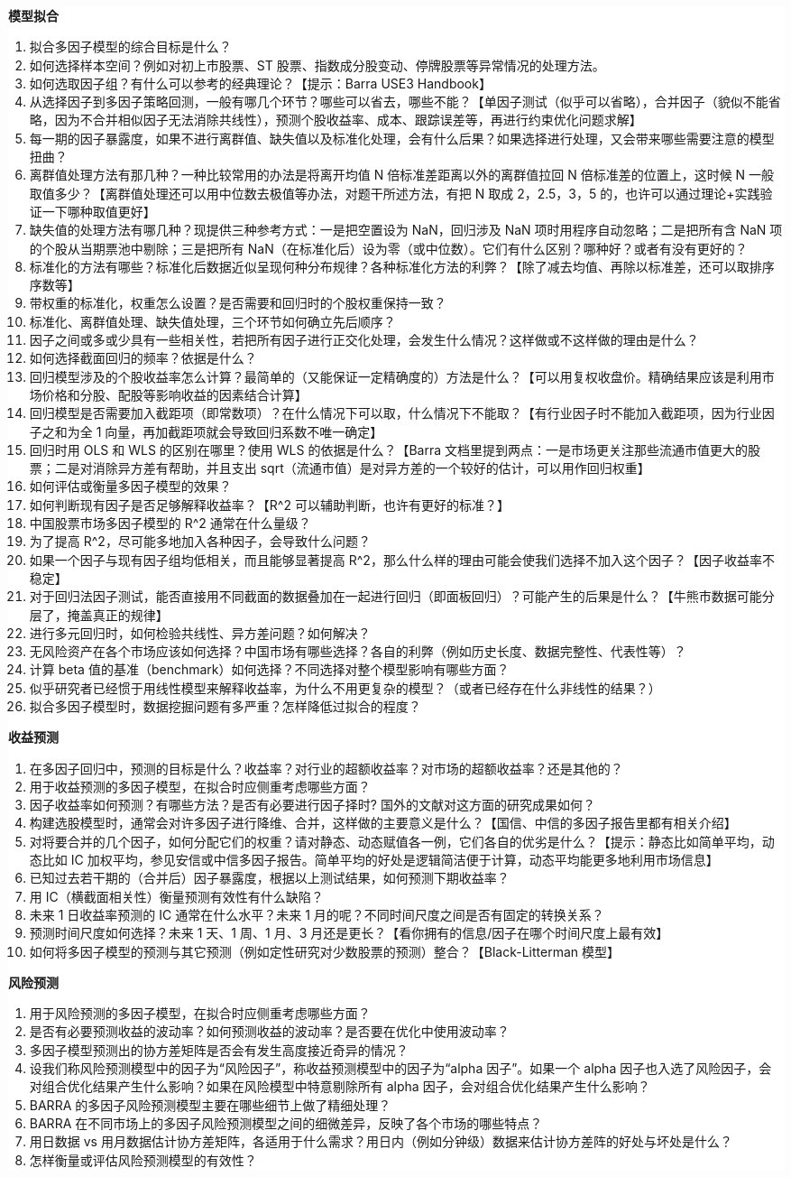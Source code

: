 **模型拟合**

1.  拟合多因子模型的综合目标是什么？
2.  如何选择样本空间？例如对初上市股票、ST 股票、指数成分股变动、停牌股票等异常情况的处理方法。
3.  如何选取因子组？有什么可以参考的经典理论？【提示：Barra USE3 Handbook】
4.  从选择因子到多因子策略回测，一般有哪几个环节？哪些可以省去，哪些不能？【单因子测试（似乎可以省略），合并因子（貌似不能省略，因为不合并相似因子无法消除共线性），预测个股收益率、成本、跟踪误差等，再进行约束优化问题求解】
5.  每一期的因子暴露度，如果不进行离群值、缺失值以及标准化处理，会有什么后果？如果选择进行处理，又会带来哪些需要注意的模型扭曲？
6.  离群值处理方法有那几种？一种比较常用的办法是将离开均值 N 倍标准差距离以外的离群值拉回 N 倍标准差的位置上，这时候 N 一般取值多少？【离群值处理还可以用中位数去极值等办法，对题干所述方法，有把 N 取成 2，2.5，3，5 的，也许可以通过理论+实践验证一下哪种取值更好】
7.  缺失值的处理方法有哪几种？现提供三种参考方式：一是把空置设为 NaN，回归涉及 NaN 项时用程序自动忽略；二是把所有含 NaN 项的个股从当期票池中剔除；三是把所有 NaN（在标准化后）设为零（或中位数）。它们有什么区别？哪种好？或者有没有更好的？
8.  标准化的方法有哪些？标准化后数据近似呈现何种分布规律？各种标准化方法的利弊？【除了减去均值、再除以标准差，还可以取排序序数等】
9.  带权重的标准化，权重怎么设置？是否需要和回归时的个股权重保持一致？
10.  标准化、离群值处理、缺失值处理，三个环节如何确立先后顺序？
11.  因子之间或多或少具有一些相关性，若把所有因子进行正交化处理，会发生什么情况？这样做或不这样做的理由是什么？
12.  如何选择截面回归的频率？依据是什么？
13.  回归模型涉及的个股收益率怎么计算？最简单的（又能保证一定精确度的）方法是什么？【可以用复权收盘价。精确结果应该是利用市场价格和分股、配股等影响收益的因素结合计算】
14.  回归模型是否需要加入截距项（即常数项）？在什么情况下可以取，什么情况下不能取？【有行业因子时不能加入截距项，因为行业因子之和为全 1 向量，再加截距项就会导致回归系数不唯一确定】
15.  回归时用 OLS 和 WLS 的区别在哪里？使用 WLS 的依据是什么？【Barra 文档里提到两点：一是市场更关注那些流通市值更大的股票；二是对消除异方差有帮助，并且支出 sqrt（流通市值）是对异方差的一个较好的估计，可以用作回归权重】
16.  如何评估或衡量多因子模型的效果？
17.  如何判断现有因子是否足够解释收益率？【R^2 可以辅助判断，也许有更好的标准？】
18.  中国股票市场多因子模型的 R^2 通常在什么量级？
19.  为了提高 R^2，尽可能多地加入各种因子，会导致什么问题？
20.  如果一个因子与现有因子组均低相关，而且能够显著提高 R^2，那么什么样的理由可能会使我们选择不加入这个因子？【因子收益率不稳定】
21.  对于回归法因子测试，能否直接用不同截面的数据叠加在一起进行回归（即面板回归）？可能产生的后果是什么？【牛熊市数据可能分层了，掩盖真正的规律】
22.  进行多元回归时，如何检验共线性、异方差问题？如何解决？
23.  无风险资产在各个市场应该如何选择？中国市场有哪些选择？各自的利弊（例如历史长度、数据完整性、代表性等）？
24.  计算 beta 值的基准（benchmark）如何选择？不同选择对整个模型影响有哪些方面？
25.  似乎研究者已经惯于用线性模型来解释收益率，为什么不用更复杂的模型？（或者已经存在什么非线性的结果？）
26.  拟合多因子模型时，数据挖掘问题有多严重？怎样降低过拟合的程度？

**收益预测**

1.  在多因子回归中，预测的目标是什么？收益率？对行业的超额收益率？对市场的超额收益率？还是其他的？
2.  用于收益预测的多因子模型，在拟合时应侧重考虑哪些方面？
3.  因子收益率如何预测？有哪些方法？是否有必要进行因子择时? 国外的文献对这方面的研究成果如何？
4.  构建选股模型时，通常会对许多因子进行降维、合并，这样做的主要意义是什么？【国信、中信的多因子报告里都有相关介绍】
5.  对将要合并的几个因子，如何分配它们的权重？请对静态、动态赋值各一例，它们各自的优劣是什么？【提示：静态比如简单平均，动态比如 IC 加权平均，参见安信或中信多因子报告。简单平均的好处是逻辑简洁便于计算，动态平均能更多地利用市场信息】
6.  已知过去若干期的（合并后）因子暴露度，根据以上测试结果，如何预测下期收益率？
7.  用 IC（横截面相关性）衡量预测有效性有什么缺陷？
8.  未来 1 日收益率预测的 IC 通常在什么水平？未来 1 月的呢？不同时间尺度之间是否有固定的转换关系？
9.  预测时间尺度如何选择？未来 1 天、1 周、1 月、3 月还是更长？【看你拥有的信息/因子在哪个时间尺度上最有效】
10.  如何将多因子模型的预测与其它预测（例如定性研究对少数股票的预测）整合？【Black-Litterman 模型】

**风险预测**

1.  用于风险预测的多因子模型，在拟合时应侧重考虑哪些方面？
2.  是否有必要预测收益的波动率？如何预测收益的波动率？是否要在优化中使用波动率？
3.  多因子模型预测出的协方差矩阵是否会有发生高度接近奇异的情况？
4.  设我们称风险预测模型中的因子为“风险因子”，称收益预测模型中的因子为“alpha 因子”。如果一个 alpha 因子也入选了风险因子，会对组合优化结果产生什么影响？如果在风险模型中特意剔除所有 alpha 因子，会对组合优化结果产生什么影响？
5.  BARRA 的多因子风险预测模型主要在哪些细节上做了精细处理？
6.  BARRA 在不同市场上的多因子风险预测模型之间的细微差异，反映了各个市场的哪些特点？
7.  用日数据 vs 用月数据估计协方差矩阵，各适用于什么需求？用日内（例如分钟级）数据来估计协方差阵的好处与坏处是什么？
8.  怎样衡量或评估风险预测模型的有效性？
